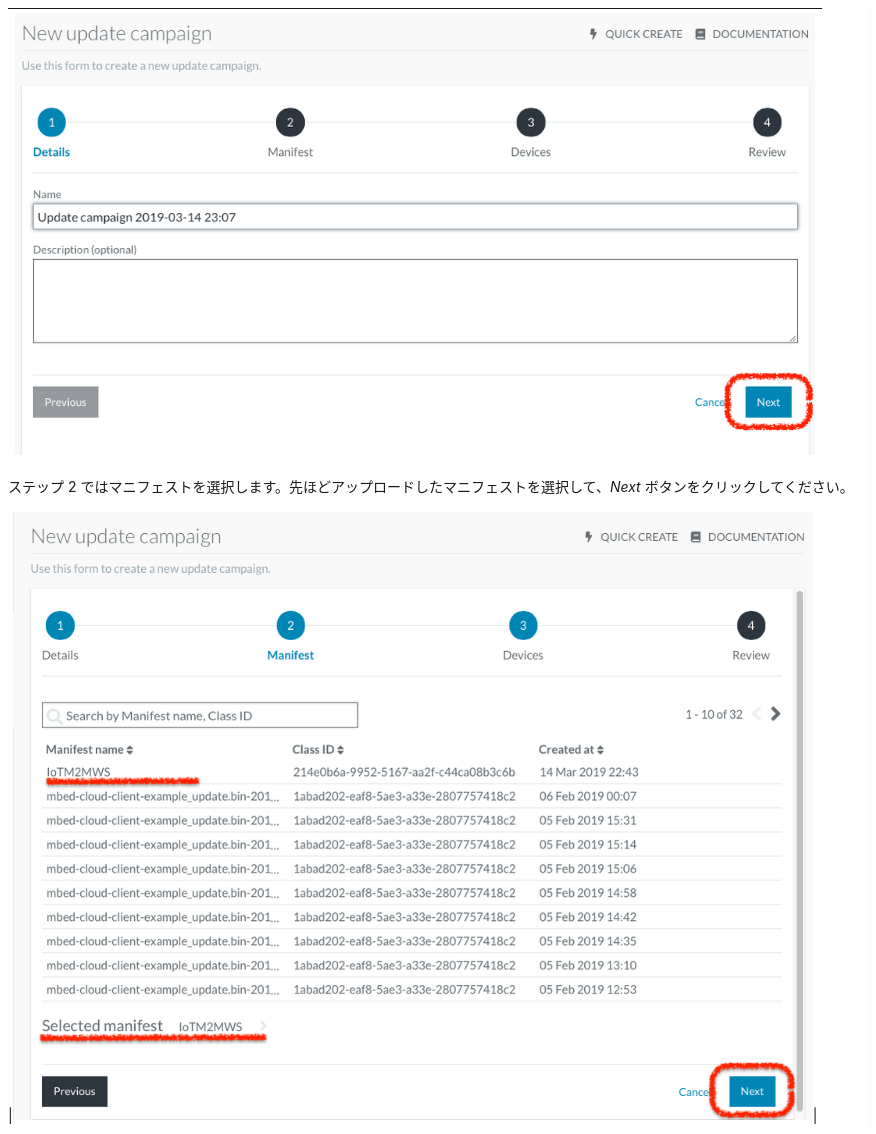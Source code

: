 |<img src="img/update_wizard_step0.png" width="800" />|
|:-:|

ステップ 2 ではマニフェストを選択します。先ほどアップロードしたマニフェストを選択して、*Next* ボタンをクリックしてください。

|<img src="img/update_wizard_step1.png" width="800" />|